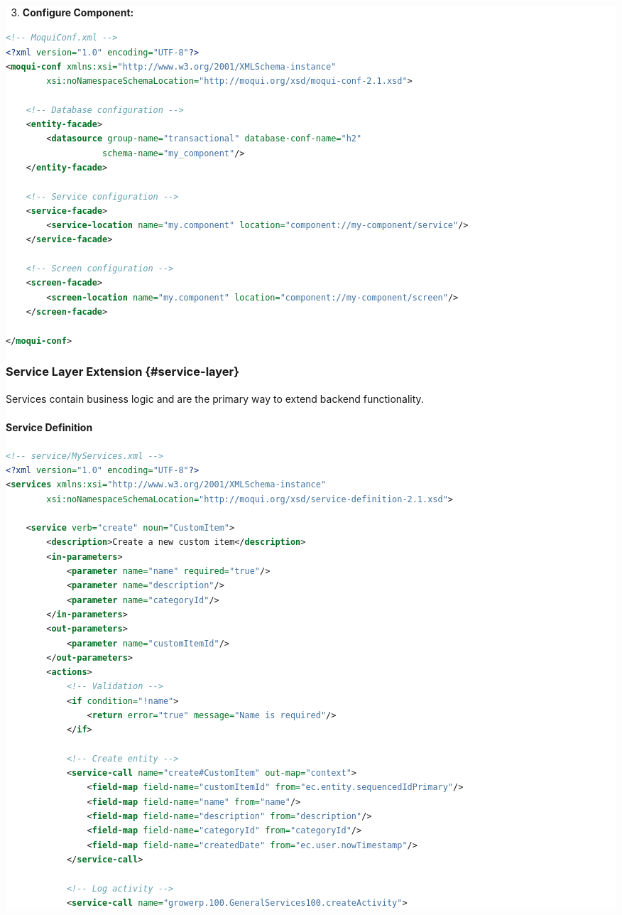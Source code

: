 3. **Configure Component:**
```xml
<!-- MoquiConf.xml -->
<?xml version="1.0" encoding="UTF-8"?>
<moqui-conf xmlns:xsi="http://www.w3.org/2001/XMLSchema-instance"
        xsi:noNamespaceSchemaLocation="http://moqui.org/xsd/moqui-conf-2.1.xsd">
    
    <!-- Database configuration -->
    <entity-facade>
        <datasource group-name="transactional" database-conf-name="h2" 
                   schema-name="my_component"/>
    </entity-facade>
    
    <!-- Service configuration -->
    <service-facade>
        <service-location name="my.component" location="component://my-component/service"/>
    </service-facade>
    
    <!-- Screen configuration -->
    <screen-facade>
        <screen-location name="my.component" location="component://my-component/screen"/>
    </screen-facade>
    
</moqui-conf>
```

### Service Layer Extension {#service-layer}

Services contain business logic and are the primary way to extend backend functionality.

#### Service Definition

```xml
<!-- service/MyServices.xml -->
<?xml version="1.0" encoding="UTF-8"?>
<services xmlns:xsi="http://www.w3.org/2001/XMLSchema-instance"
        xsi:noNamespaceSchemaLocation="http://moqui.org/xsd/service-definition-2.1.xsd">

    <service verb="create" noun="CustomItem">
        <description>Create a new custom item</description>
        <in-parameters>
            <parameter name="name" required="true"/>
            <parameter name="description"/>
            <parameter name="categoryId"/>
        </in-parameters>
        <out-parameters>
            <parameter name="customItemId"/>
        </out-parameters>
        <actions>
            <!-- Validation -->
            <if condition="!name">
                <return error="true" message="Name is required"/>
            </if>
            
            <!-- Create entity -->
            <service-call name="create#CustomItem" out-map="context">
                <field-map field-name="customItemId" from="ec.entity.sequencedIdPrimary"/>
                <field-map field-name="name" from="name"/>
                <field-map field-name="description" from="description"/>
                <field-map field-name="categoryId" from="categoryId"/>
                <field-map field-name="createdDate" from="ec.user.nowTimestamp"/>
            </service-call>
            
            <!-- Log activity -->
            <service-call name="growerp.100.GeneralServices100.createActivity">
```